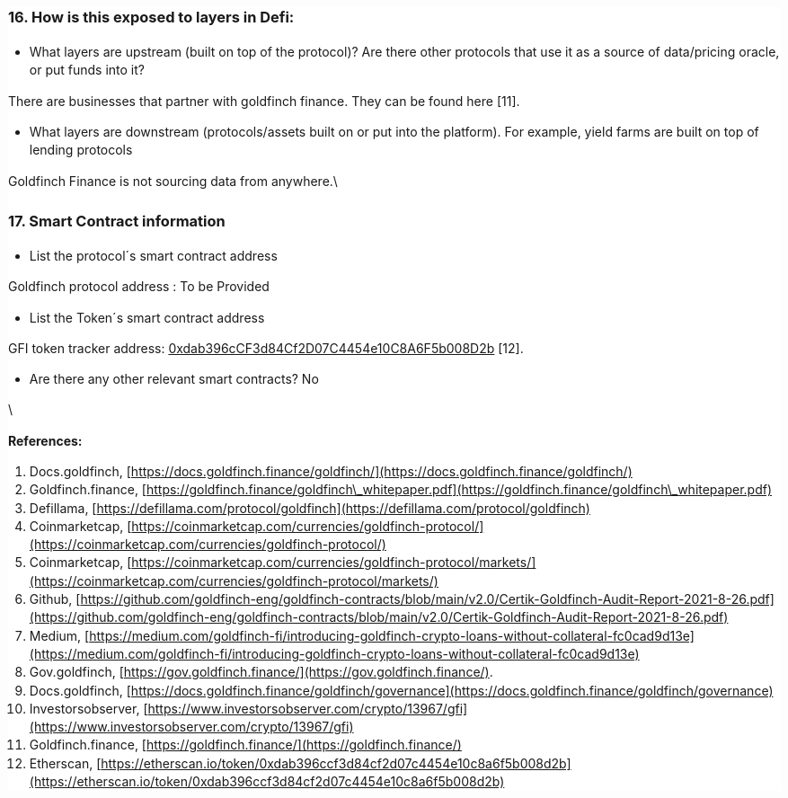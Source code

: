 
### 16. How is this exposed to layers in Defi:

* What layers are upstream (built on top of the protocol)? Are there other protocols that use it as a source of data/pricing oracle, or put funds into it?

There are businesses that partner with goldfinch finance. They can be found here \[11].

* What layers are downstream (protocols/assets built on or put into the platform). For example, yield farms are built on top of lending protocols

Goldfinch Finance is not sourcing data from anywhere.\


### 17. Smart Contract information

* List the protocol´s smart contract address&#x20;

&#x20;    Goldfinch protocol address : To be Provided

* List the Token´s smart contract address

&#x20;    GFI token tracker address: [0xdab396cCF3d84Cf2D07C4454e10C8A6F5b008D2b](https://etherscan.io/token/0xdab396ccf3d84cf2d07c4454e10c8a6f5b008d2b) \[12].

* Are there any other relevant smart contracts?  No

\


**References:**&#x20;

1. Docs.goldfinch, [https://docs.goldfinch.finance/goldfinch/](https://docs.goldfinch.finance/goldfinch/)
2. Goldfinch.finance, [https://goldfinch.finance/goldfinch\_whitepaper.pdf](https://goldfinch.finance/goldfinch\_whitepaper.pdf)
3. Defillama, [https://defillama.com/protocol/goldfinch](https://defillama.com/protocol/goldfinch)
4. Coinmarketcap, [https://coinmarketcap.com/currencies/goldfinch-protocol/](https://coinmarketcap.com/currencies/goldfinch-protocol/)
5. Coinmarketcap, [https://coinmarketcap.com/currencies/goldfinch-protocol/markets/](https://coinmarketcap.com/currencies/goldfinch-protocol/markets/)
6. Github, [https://github.com/goldfinch-eng/goldfinch-contracts/blob/main/v2.0/Certik-Goldfinch-Audit-Report-2021-8-26.pdf](https://github.com/goldfinch-eng/goldfinch-contracts/blob/main/v2.0/Certik-Goldfinch-Audit-Report-2021-8-26.pdf)
7. Medium, [https://medium.com/goldfinch-fi/introducing-goldfinch-crypto-loans-without-collateral-fc0cad9d13e](https://medium.com/goldfinch-fi/introducing-goldfinch-crypto-loans-without-collateral-fc0cad9d13e)
8. Gov.goldfinch, [https://gov.goldfinch.finance/](https://gov.goldfinch.finance/).
9. Docs.goldfinch, [https://docs.goldfinch.finance/goldfinch/governance](https://docs.goldfinch.finance/goldfinch/governance)
10. Investorsobserver, [https://www.investorsobserver.com/crypto/13967/gfi](https://www.investorsobserver.com/crypto/13967/gfi)
11. Goldfinch.finance, [https://goldfinch.finance/](https://goldfinch.finance/)
12. Etherscan, [https://etherscan.io/token/0xdab396ccf3d84cf2d07c4454e10c8a6f5b008d2b](https://etherscan.io/token/0xdab396ccf3d84cf2d07c4454e10c8a6f5b008d2b)


